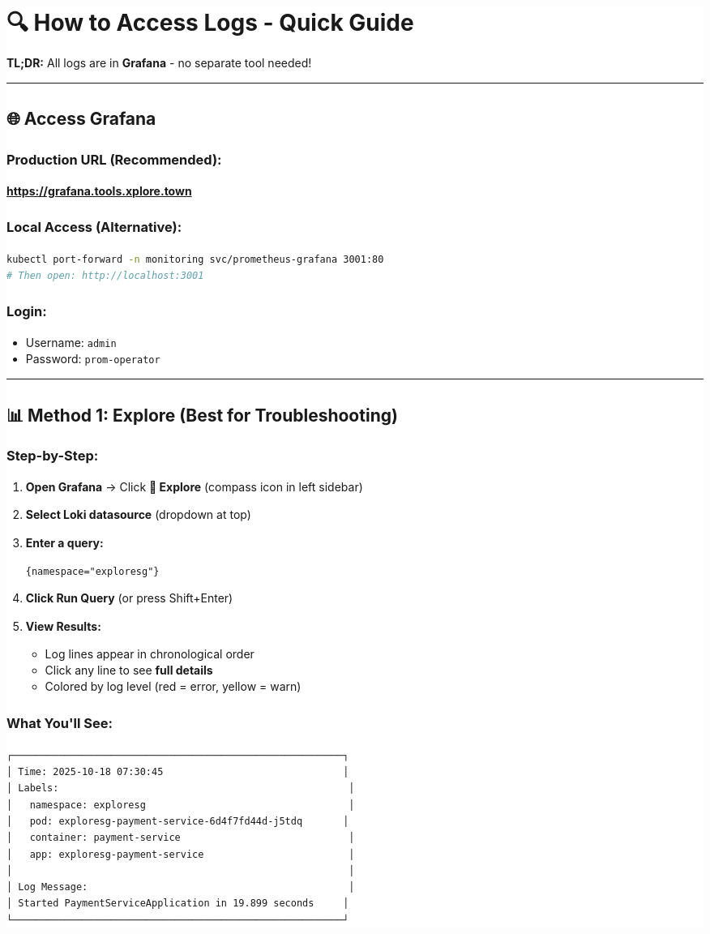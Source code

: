# 🔍 How to Access Logs - Quick Guide

**TL;DR:** All logs are in **Grafana** - no separate tool needed!

---

## 🌐 Access Grafana

### **Production URL (Recommended):**
**https://grafana.tools.xplore.town**

### **Local Access (Alternative):**
```bash
kubectl port-forward -n monitoring svc/prometheus-grafana 3001:80
# Then open: http://localhost:3001
```

### **Login:**
- Username: `admin`
- Password: `prom-operator`

---

## 📊 Method 1: Explore (Best for Troubleshooting)

### **Step-by-Step:**

1. **Open Grafana** → Click **🧭 Explore** (compass icon in left sidebar)

2. **Select Loki datasource** (dropdown at top)

3. **Enter a query:**
   ```logql
   {namespace="exploresg"}
   ```

4. **Click Run Query** (or press Shift+Enter)

5. **View Results:**
   - Log lines appear in chronological order
   - Click any line to see **full details**
   - Colored by log level (red = error, yellow = warn)

### **What You'll See:**
```
┌─────────────────────────────────────────────────────────┐
│ Time: 2025-10-18 07:30:45                               │
│ Labels:                                                  │
│   namespace: exploresg                                   │
│   pod: exploresg-payment-service-6d4f7fd44d-j5tdq       │
│   container: payment-service                             │
│   app: exploresg-payment-service                         │
│                                                          │
│ Log Message:                                             │
│ Started PaymentServiceApplication in 19.899 seconds     │
└─────────────────────────────────────────────────────────┘
```
